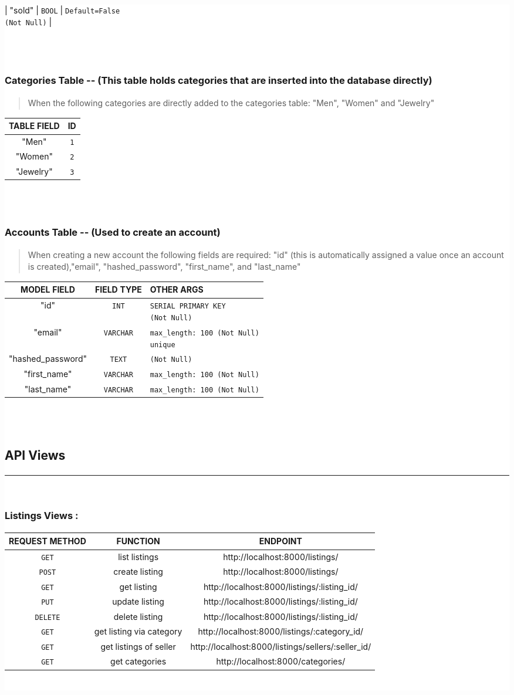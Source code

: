|    "sold"       |  `BOOL`        | `Default=False`<br>`(Not Null)`            |

<br><br>

### **Categories Table** -- (This table holds categories that are inserted into the database directly)

>When the following categories are directly added to the categories table: "Men", "Women" and "Jewelry"

| **TABLE FIELD** |     **ID**     |
| :-------------: | :------------: |
|     "Men"       |      `1`       |
|    "Women"      |      `2`       |
|   "Jewelry"     |      `3`       |

<br><br>

### **Accounts Table** -- (Used to create an account)

>When creating a new account the following fields are required: "id" (this is automatically assigned a value once an account is created),"email", "hashed_password", "first_name", and "last_name"

| **MODEL FIELD** |       **FIELD TYPE**   | **OTHER ARGS**                             |
| :-------------: | :--------------------: | :----------------------------------------- |
|      "id"       |  `INT`                 | `SERIAL PRIMARY KEY` <br> `(Not Null)`     |
|     "email"     |  `VARCHAR`             | `max_length: 100 (Not Null)` <br> `unique` |
|"hashed_password"|  `TEXT`                | `(Not Null)`                               |
| "first_name"    |  `VARCHAR`             | `max_length: 100 (Not Null)`               |
| "last_name"     |  `VARCHAR`             | `max_length: 100 (Not Null)`               |


<br><br>


## **API Views**

---
<br>

### **Listings Views :**


| **REQUEST METHOD** |                     **FUNCTION**                |                     **ENDPOINT**                     |
| :----------------: | :---------------------------------------------: | :--------------------------------------------------: |
|       `GET`        |                   list listings                 | http://localhost:8000/listings/                      |
|       `POST`       |                  create listing                 | http://localhost:8000/listings/                      |
|       `GET`        |                   get listing                   | http://localhost:8000/listings/:listing_id/          |
|       `PUT`        |                  update listing                 | http://localhost:8000/listings/:listing_id/          |
|       `DELETE`     |                  delete listing                 | http://localhost:8000/listings/:listing_id/          |
|       `GET`        |            get listing via category             | http://localhost:8000/listings/:category_id/         |
|       `GET`        |             get listings of seller              | http://localhost:8000/listings/sellers/:seller_id/   |
|       `GET`        |                get categories                   | http://localhost:8000/categories/                    |
<br>
